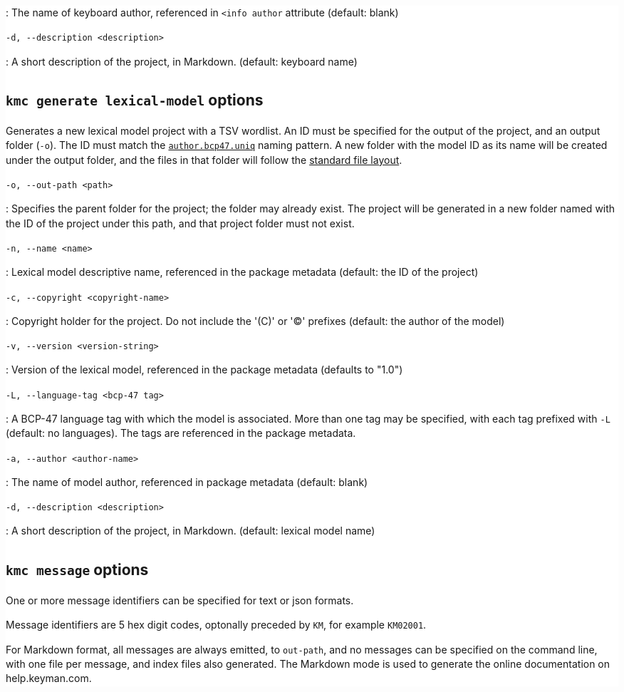 : The name of keyboard author, referenced in `<info author` attribute (default:
  blank)

`-d, --description <description>`

: A short description of the project, in Markdown. (default: keyboard name)

## `kmc generate lexical-model` options

Generates a new lexical model project with a TSV wordlist. An ID must be
specified for the output of the project, and an output folder (`-o`). The ID
must match the [`author.bcp47.uniq`](/developer/lexical-models) naming pattern.
A new folder with the model ID as its name will be created under the output
folder, and the files in that folder will follow the
[standard file layout](../../file-layout).

`-o, --out-path <path>`

: Specifies the parent folder for the project; the folder may already exist. The
  project will be generated in a new folder named with the ID of the project
  under this path, and that project folder must not exist.

`-n, --name <name>`

: Lexical model descriptive name, referenced in the package metadata (default:
  the ID of the project)

`-c, --copyright <copyright-name>`

: Copyright holder for the project. Do not include the '(C)' or '&copy;'
  prefixes (default: the author of the model)

`-v, --version <version-string>`

: Version of the lexical model, referenced in the package metadata (defaults to
  "1.0")

`-L, --language-tag <bcp-47 tag>`

: A BCP-47 language tag with which the model is associated. More than one
  tag may be specified, with each tag prefixed with `-L` (default: no languages).
  The tags are referenced in the package metadata.

`-a, --author <author-name>`

: The name of model author, referenced in package metadata (default: blank)

`-d, --description <description>`

: A short description of the project, in Markdown. (default: lexical model name)

## `kmc message` options

One or more message identifiers can be specified for text or json formats.

Message identifiers are 5 hex digit codes, optonally preceded by `KM`, for
example `KM02001`.

For Markdown format, all messages are always emitted, to `out-path`, and no
messages can be specified on the command line, with one file per message, and
index files also generated. The Markdown mode is used to generate the online
documentation on help.keyman.com.
